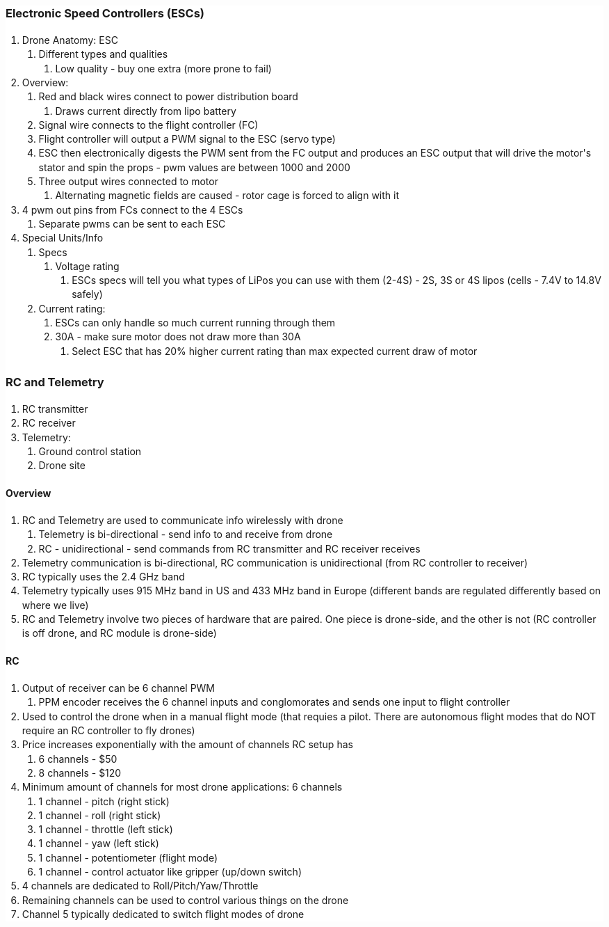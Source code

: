 ### Electronic Speed Controllers (ESCs) ###
1. Drone Anatomy: ESC
	1. Different types and qualities
		1. Low quality - buy one extra (more prone to fail)
2. Overview:
	1. Red and black wires connect to power distribution board
		1. Draws current directly from lipo battery
	2. Signal wire connects to the flight controller (FC)
	3. Flight controller will output a PWM signal to the ESC (servo type)
	4. ESC then electronically digests the PWM sent from the FC output and produces an ESC output that will drive the motor's stator and spin the props - pwm values are between 1000 and 2000
	5. Three output wires connected to motor
		1. Alternating magnetic fields are caused - rotor cage is forced to align with it
3. 4 pwm out pins from FCs connect to the 4 ESCs
	1. Separate pwms can be sent to each ESC
4. Special Units/Info
	1. Specs
		1. Voltage rating
			1. ESCs specs will tell you what types of LiPos you can use with them (2-4S) - 2S, 3S or 4S lipos (cells - 7.4V to 14.8V safely)
	2. Current rating:
		1. ESCs can only handle so much current running through them
		2. 30A - make sure motor does not draw more than 30A
			1. Select ESC that has 20% higher current rating than max expected current draw of motor 

### RC and Telemetry ###
1. RC transmitter
2. RC receiver
3. Telemetry:
	1. Ground control station
	2. Drone site

#### Overview ####
1. RC and Telemetry are used to communicate info wirelessly with drone
	1. Telemetry is bi-directional - send info to and receive from drone
	2. RC - unidirectional - send commands from RC transmitter and RC receiver receives
2. Telemetry communication is bi-directional, RC communication is unidirectional (from RC controller to receiver)
3. RC typically uses the 2.4 GHz band
4. Telemetry typically uses 915 MHz band in US and 433 MHz band in Europe (different bands are regulated differently based on where we live)
5. RC and Telemetry involve two pieces of hardware that are paired. One piece is drone-side, and the other is not (RC controller is off drone, and RC module is drone-side)

#### RC ####
1. Output of receiver can be 6 channel PWM
	1. PPM encoder receives the 6 channel inputs and conglomorates and sends one input to flight controller
2. Used to control the drone when in a manual flight mode (that requies a pilot. There are autonomous flight modes that do NOT require an RC controller to fly drones)
3. Price increases exponentially with the amount of channels RC setup has
	1. 6 channels - $50
	2. 8 channels - $120
4. Minimum amount of channels for most drone applications: 6 channels
	1. 1 channel - pitch (right stick)
	2. 1 channel - roll (right stick)
	3. 1 channel - throttle (left stick)
	4. 1 channel - yaw (left stick)
	5. 1 channel - potentiometer (flight mode)
	6. 1 channel - control actuator like gripper (up/down switch)
5. 4 channels are dedicated to Roll/Pitch/Yaw/Throttle
6. Remaining channels can be used to control various things on the drone
7. Channel 5 typically dedicated to switch flight modes of drone
